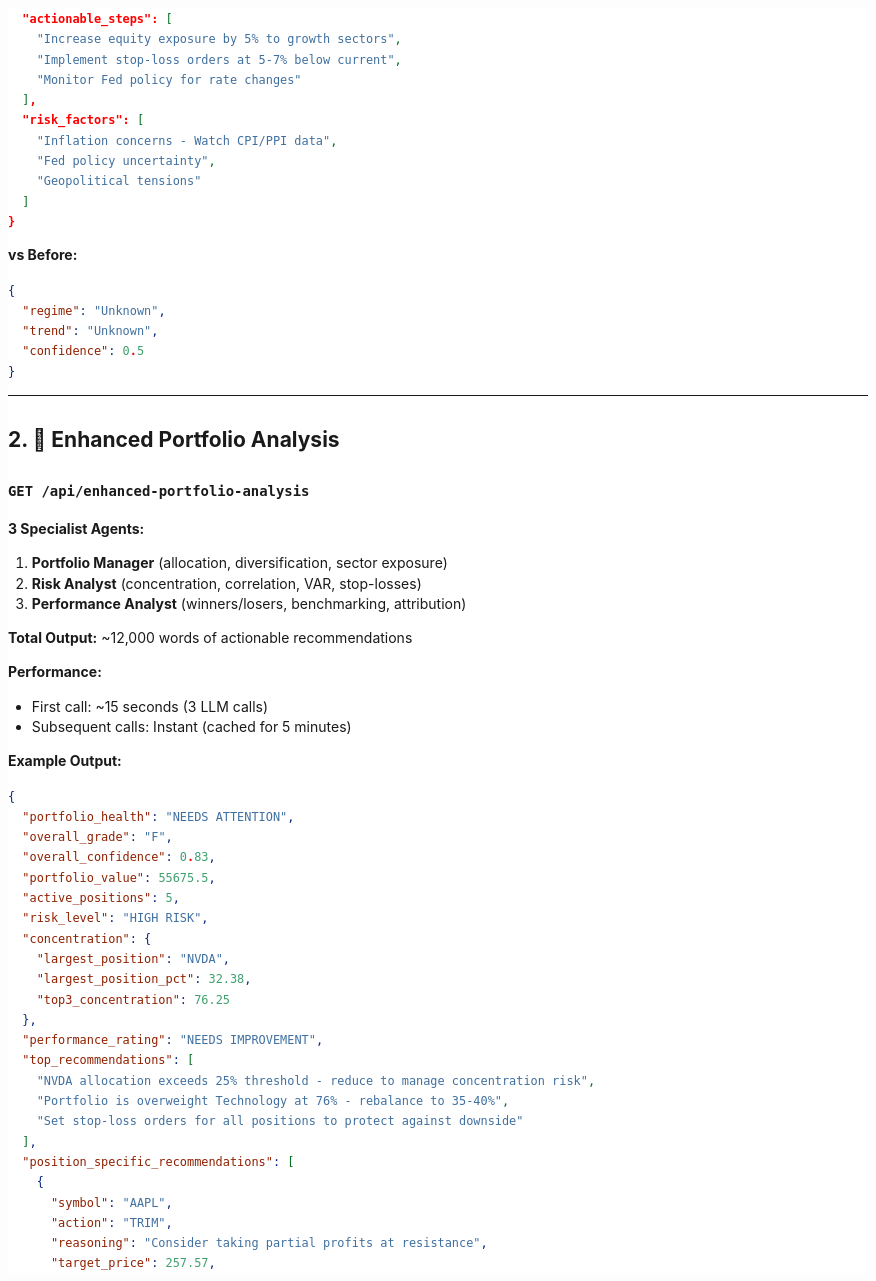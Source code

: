 ```json
  "actionable_steps": [
    "Increase equity exposure by 5% to growth sectors",
    "Implement stop-loss orders at 5-7% below current",
    "Monitor Fed policy for rate changes"
  ],
  "risk_factors": [
    "Inflation concerns - Watch CPI/PPI data",
    "Fed policy uncertainty",
    "Geopolitical tensions"
  ]
}
```

**vs Before:**
```json
{
  "regime": "Unknown",
  "trend": "Unknown",
  "confidence": 0.5
}
```

---

## 2. 💼 Enhanced Portfolio Analysis

### `GET /api/enhanced-portfolio-analysis`

**3 Specialist Agents:**
1. **Portfolio Manager** (allocation, diversification, sector exposure)
2. **Risk Analyst** (concentration, correlation, VAR, stop-losses)
3. **Performance Analyst** (winners/losers, benchmarking, attribution)

**Total Output:** ~12,000 words of actionable recommendations

**Performance:**
- First call: ~15 seconds (3 LLM calls)
- Subsequent calls: Instant (cached for 5 minutes)

**Example Output:**
```json
{
  "portfolio_health": "NEEDS ATTENTION",
  "overall_grade": "F",
  "overall_confidence": 0.83,
  "portfolio_value": 55675.5,
  "active_positions": 5,
  "risk_level": "HIGH RISK",
  "concentration": {
    "largest_position": "NVDA",
    "largest_position_pct": 32.38,
    "top3_concentration": 76.25
  },
  "performance_rating": "NEEDS IMPROVEMENT",
  "top_recommendations": [
    "NVDA allocation exceeds 25% threshold - reduce to manage concentration risk",
    "Portfolio is overweight Technology at 76% - rebalance to 35-40%",
    "Set stop-loss orders for all positions to protect against downside"
  ],
  "position_specific_recommendations": [
    {
      "symbol": "AAPL",
      "action": "TRIM",
      "reasoning": "Consider taking partial profits at resistance",
      "target_price": 257.57,
```